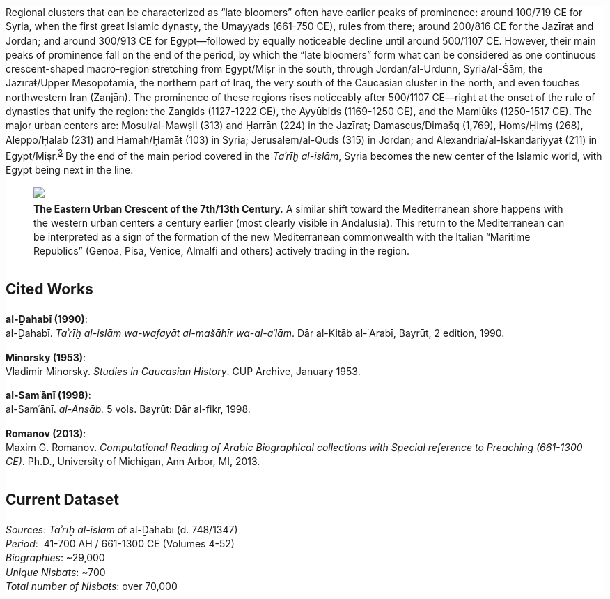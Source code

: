   
Regional clusters that can be characterized as “late bloomers” often have earlier peaks of prominence: around 100/719 CE for Syria, when the first great Islamic dynasty, the Umayyads (661-750 CE), rules from there; around 200/816 CE for the Jazīraŧ and Jordan; and around 300/913 CE for Egypt—followed by equally noticeable decline until around 500/1107 CE. However, their main peaks of prominence fall on the end of the period, by which the “late bloomers” form what can be considered as one continuous crescent-shaped macro-region stretching from Egypt/Miṣr in the south, through Jordan/al-Urdunn, Syria/al-Šām, the Jazīraŧ/Upper Mesopotamia, the northern part of Iraq, the very south of the Caucasian cluster in the north, and even touches northwestern Iran (Zanjān). The prominence of these regions rises noticeably after 500/1107 CE—right at the onset of the rule of dynasties that unify the region: the Zangids (1127-1222 CE), the Ayyūbids (1169-1250 CE), and the Mamlūks (1250-1517 CE). The major urban centers are: Mosul/al-Mawṣil (313) and Ḥarrān (224) in the Jazīraŧ; Damascus/Dimašq (1,769), Homs/Ḥimṣ (268), Aleppo/Ḥalab (231) and Hamah/Ḥamāŧ (103) in Syria; Jerusalem/al-Quds (315) in Jordan; and Alexandria/al-Iskandariyyaŧ (211) in Egypt/Miṣr.<sup><a href="#footnote_2_1096" id="identifier_2_1096" class="footnote-link footnote-identifier-link" title="Cairo/al-Qāhiraŧ is not yet identifiable through onomastic data; most individuals from Egypt have the nisba al-Miṣrī (1,501) that associate them with the entire province. Although this nisba may also refer to Cairo, at the moment it does not appear possible to differentiate efficiently.">3</a></sup> By the end of the main period covered in the *Taʾrīḫ al-islām*, Syria becomes the new center of the Islamic world, with Egypt being next in the line.

<figure class="fit">
	<a href="{{ site.url }}/images/iuc/UrbanCenters_in_Mashriq_700ALLprint-1024x446.png" title="The Eastern Urban Crescent of the 7th/13th Century">
	<img src="{{ site.url }}/images/iuc/UrbanCenters_in_Mashriq_700ALLprint-1024x446.png">
	</a>
	<figcaption><b>The Eastern Urban Crescent of the 7th/13th Century.</b> A similar shift toward the Mediterranean shore happens with the western urban centers a century earlier (most clearly visible in Andalusia). This return to the Mediterranean can be interpreted as a sign of the formation of the new Mediterranean commonwealth with the Italian “Maritime Republics” (Genoa, Pisa, Venice, Almalfi and others) actively trading in the region.</figcaption>
</figure>


## Cited Works

**al-Ḏahabī (1990)**:  
al-Ḏahabī. *Taʾrīḫ al-islām wa-wafayāt al-mašāhīr wa-al-aʿlām*. Dār al-Kitāb al-ʿArabī, Bayrūt, 2 edition, 1990.

**Minorsky (1953)**:  
Vladimir Minorsky. *Studies in Caucasian History*. CUP Archive, January 1953.

**al-Samʿānī (1998)**:  
al-Samʿānī. *al-Ansāb.* 5 vols. Bayrūt: Dār al-fikr, 1998.

**Romanov (2013)**:  
Maxim G. Romanov. *Computational Reading of Arabic Biographical collections with Special reference to Preaching (661-1300 CE)*. Ph.D., University of Michigan, Ann Arbor, MI, 2013.

## Current Dataset

*Sources*: *Taʾrīḫ al-islām* of al-Ḏahabī (d. 748/1347)  
*Period*:  41-700 AH / 661-1300 CE (Volumes 4-52)  
*Biographies*: ~29,000  
*Unique Nisbaŧs*: ~700  
*Total number of Nisbaŧs*: over 70,000
